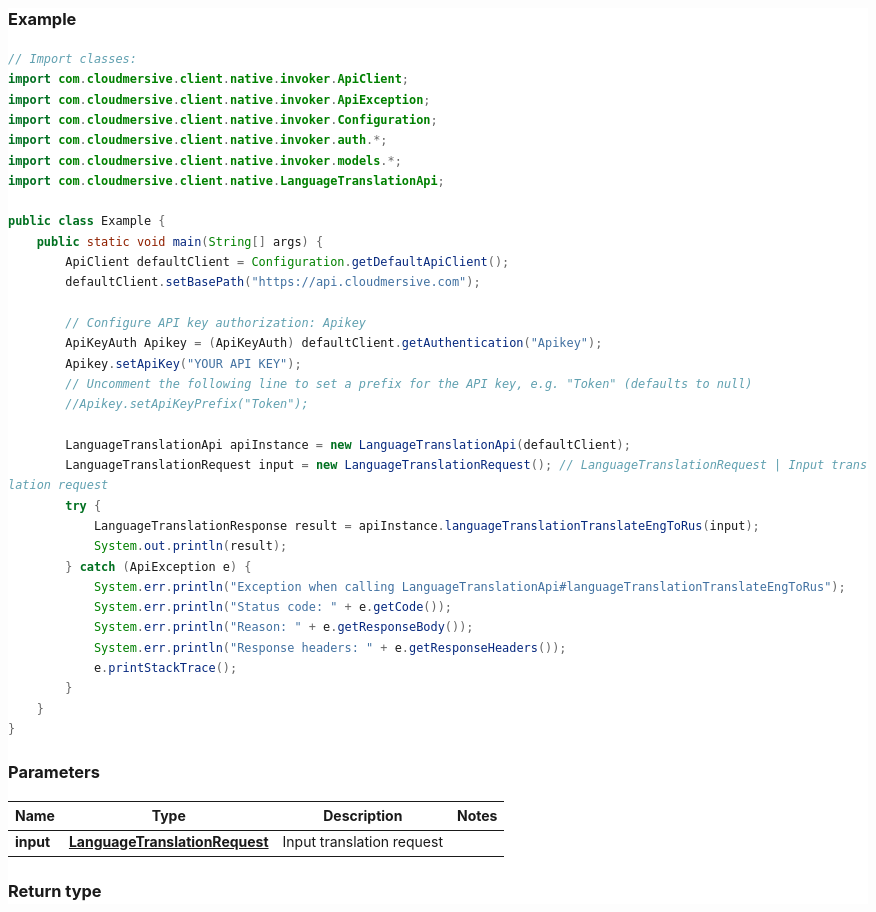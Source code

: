 ### Example

```java
// Import classes:
import com.cloudmersive.client.native.invoker.ApiClient;
import com.cloudmersive.client.native.invoker.ApiException;
import com.cloudmersive.client.native.invoker.Configuration;
import com.cloudmersive.client.native.invoker.auth.*;
import com.cloudmersive.client.native.invoker.models.*;
import com.cloudmersive.client.native.LanguageTranslationApi;

public class Example {
    public static void main(String[] args) {
        ApiClient defaultClient = Configuration.getDefaultApiClient();
        defaultClient.setBasePath("https://api.cloudmersive.com");
        
        // Configure API key authorization: Apikey
        ApiKeyAuth Apikey = (ApiKeyAuth) defaultClient.getAuthentication("Apikey");
        Apikey.setApiKey("YOUR API KEY");
        // Uncomment the following line to set a prefix for the API key, e.g. "Token" (defaults to null)
        //Apikey.setApiKeyPrefix("Token");

        LanguageTranslationApi apiInstance = new LanguageTranslationApi(defaultClient);
        LanguageTranslationRequest input = new LanguageTranslationRequest(); // LanguageTranslationRequest | Input translation request
        try {
            LanguageTranslationResponse result = apiInstance.languageTranslationTranslateEngToRus(input);
            System.out.println(result);
        } catch (ApiException e) {
            System.err.println("Exception when calling LanguageTranslationApi#languageTranslationTranslateEngToRus");
            System.err.println("Status code: " + e.getCode());
            System.err.println("Reason: " + e.getResponseBody());
            System.err.println("Response headers: " + e.getResponseHeaders());
            e.printStackTrace();
        }
    }
}
```

### Parameters


| Name | Type | Description  | Notes |
|------------- | ------------- | ------------- | -------------|
| **input** | [**LanguageTranslationRequest**](LanguageTranslationRequest.md)| Input translation request | |

### Return type
